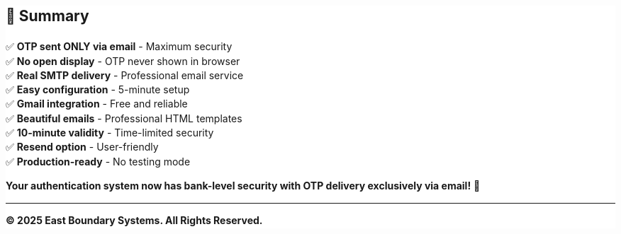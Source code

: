 
## 🎉 Summary

✅ **OTP sent ONLY via email** - Maximum security  
✅ **No open display** - OTP never shown in browser  
✅ **Real SMTP delivery** - Professional email service  
✅ **Easy configuration** - 5-minute setup  
✅ **Gmail integration** - Free and reliable  
✅ **Beautiful emails** - Professional HTML templates  
✅ **10-minute validity** - Time-limited security  
✅ **Resend option** - User-friendly  
✅ **Production-ready** - No testing mode  

**Your authentication system now has bank-level security with OTP delivery exclusively via email!** 🔐

---

**© 2025 East Boundary Systems. All Rights Reserved.**
